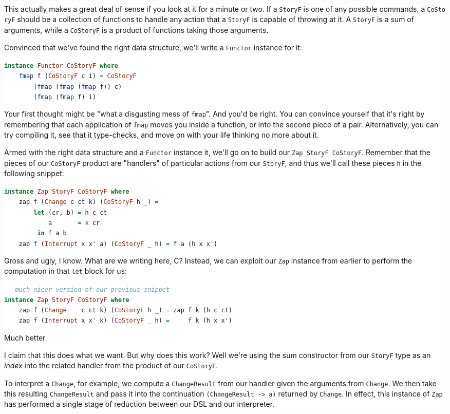 This actually makes a great deal of sense if you look at it for a minute or two.
If a `StoryF` is one of any possible commands, a `CoStoryF` should be a
collection of functions to handle any action that a `StoryF` is capable of
throwing at it. A `StoryF` is a sum of arguments, while a `CoStoryF` is a
product of functions taking those arguments.

Convinced that we've found the right data structure, we'll write a `Functor`
instance for it:

```haskell
instance Functor CoStoryF where
    fmap f (CoStoryF c i) = CoStoryF
        (fmap (fmap (fmap f)) c)
        (fmap (fmap f) i)
```

Your first thought might be "what a disgusting mess of `fmap`". And you'd be
right. You can convince yourself that it's right by remembering that each
application of `fmap` moves you inside a function, or into the second piece of a
pair. Alternatively, you can try compiling it, see that it type-checks, and move
on with your life thinking no more about it.

Armed with the right data structure and a `Functor` instance it, we'll go on to
build our `Zap StoryF CoStoryF`. Remember that the pieces of our `CoStoryF`
product are "handlers" of particular actions from our `StoryF`, and thus we'll
call these pieces `h` in the following snippet:

```haskell
instance Zap StoryF CoStoryF where
    zap f (Change c ct k) (CoStoryF h _) =
        let (cr, b) = h c ct
            a       = k cr
         in f a b
    zap f (Interrupt x x' a) (CoStoryF _ h) = f a (h x x')
```

Gross and ugly, I know. What are we writing here, C? Instead, we can exploit our
`Zap` instance from earlier to perform the computation in that `let` block for
us:

```haskell
-- much nicer version of our previous snippet
instance Zap StoryF CoStoryF where
    zap f (Change    c ct k) (CoStoryF h _) = zap f k (h c ct)
    zap f (Interrupt x x' k) (CoStoryF _ h) =     f k (h x x')
```

Much better.

I claim that this does what we want. But why does this work? Well we're using
the sum constructor from our `StoryF` type as an *index* into the related
handler from the product of our `CoStoryF`.

To interpret a `Change`, for example, we compute a `ChangeResult` from our
handler given the arguments from `Change`. We then take this resulting
`ChangeResult` and pass it into the continuation `(ChangeResult -> a)` returned
by `Change`. In effect, this instance of `Zap` has performed a single stage of
reduction between our DSL and our interpreter.
